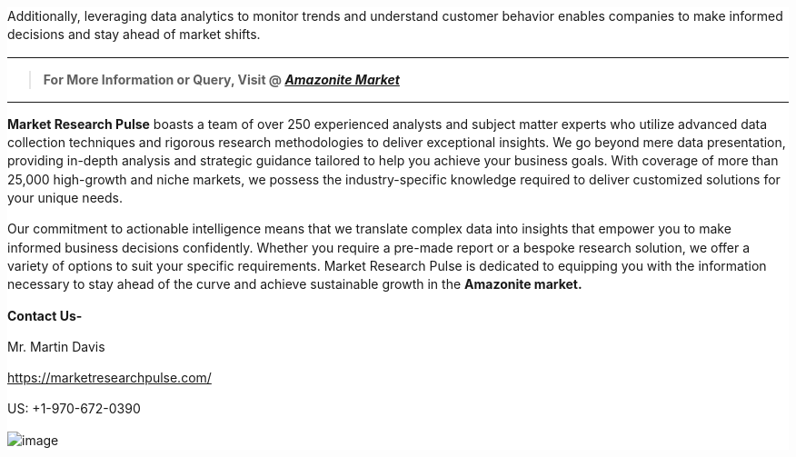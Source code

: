 Additionally, leveraging data analytics to monitor trends and understand customer behavior enables companies to make informed decisions and stay ahead of market shifts.</p><hr /><blockquote><p><strong>For More Information or Query, Visit @&nbsp;<em><a href="https://marketresearchpulse.com/report/104411/amazonite-market?utm_source=Linkedin&utm_medium=022">Amazonite Market</a></em></strong></p></blockquote><hr /><p><strong>Market Research Pulse</strong> boasts a team of over 250 experienced analysts and subject matter experts who utilize advanced data collection techniques and rigorous research methodologies to deliver exceptional insights. We go beyond mere data presentation, providing in-depth analysis and strategic guidance tailored to help you achieve your business goals. With coverage of more than 25,000 high-growth and niche markets, we possess the industry-specific knowledge required to deliver customized solutions for your unique needs.</p><p>Our commitment to actionable intelligence means that we translate complex data into insights that empower you to make informed business decisions confidently. Whether you require a pre-made report or a bespoke research solution, we offer a variety of options to suit your specific requirements. Market Research Pulse is dedicated to equipping you with the information necessary to stay ahead of the curve and achieve sustainable growth in the <strong>Amazonite market.</strong></p><p><strong>Contact Us-</strong></p><p>Mr. Martin Davis</p><p>https://marketresearchpulse.com/</p><p>US: +1-970-672-0390</p>
![image](https://github.com/user-attachments/assets/cdefabd3-0544-423f-af99-9eb27c2fd6b8)
